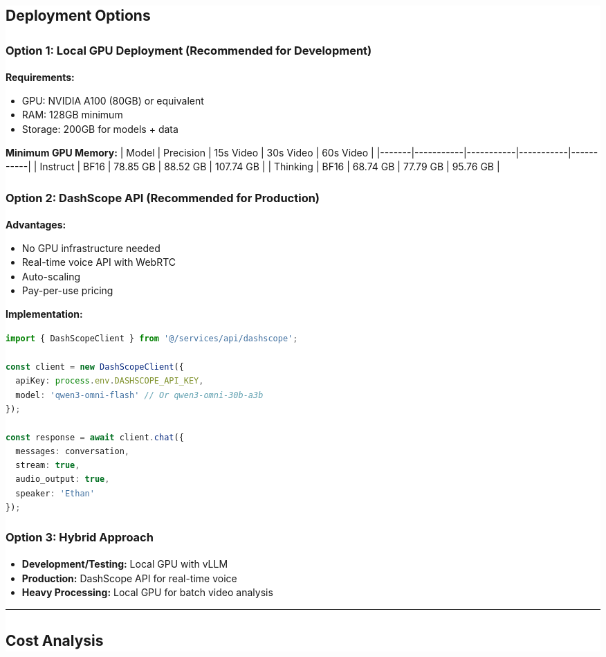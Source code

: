 
## Deployment Options

### Option 1: Local GPU Deployment (Recommended for Development)

**Requirements:**
- GPU: NVIDIA A100 (80GB) or equivalent
- RAM: 128GB minimum
- Storage: 200GB for models + data

**Minimum GPU Memory:**
| Model | Precision | 15s Video | 30s Video | 60s Video |
|-------|-----------|-----------|-----------|-----------|
| Instruct | BF16 | 78.85 GB | 88.52 GB | 107.74 GB |
| Thinking | BF16 | 68.74 GB | 77.79 GB | 95.76 GB |

### Option 2: DashScope API (Recommended for Production)

**Advantages:**
- No GPU infrastructure needed
- Real-time voice API with WebRTC
- Auto-scaling
- Pay-per-use pricing

**Implementation:**
```typescript
import { DashScopeClient } from '@/services/api/dashscope';

const client = new DashScopeClient({
  apiKey: process.env.DASHSCOPE_API_KEY,
  model: 'qwen3-omni-flash' // Or qwen3-omni-30b-a3b
});

const response = await client.chat({
  messages: conversation,
  stream: true,
  audio_output: true,
  speaker: 'Ethan'
});
```

### Option 3: Hybrid Approach

- **Development/Testing:** Local GPU with vLLM
- **Production:** DashScope API for real-time voice
- **Heavy Processing:** Local GPU for batch video analysis

---

## Cost Analysis
